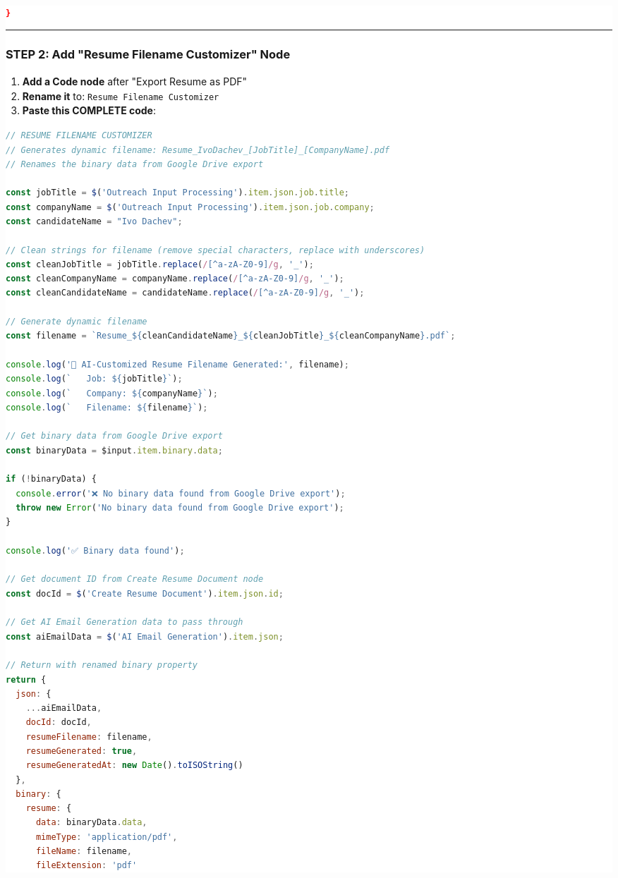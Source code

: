 ```json
}
```

---

### **STEP 2: Add "Resume Filename Customizer" Node**

1. **Add a Code node** after "Export Resume as PDF"
2. **Rename it** to: `Resume Filename Customizer`
3. **Paste this COMPLETE code**:

```javascript
// RESUME FILENAME CUSTOMIZER
// Generates dynamic filename: Resume_IvoDachev_[JobTitle]_[CompanyName].pdf
// Renames the binary data from Google Drive export

const jobTitle = $('Outreach Input Processing').item.json.job.title;
const companyName = $('Outreach Input Processing').item.json.job.company;
const candidateName = "Ivo Dachev";

// Clean strings for filename (remove special characters, replace with underscores)
const cleanJobTitle = jobTitle.replace(/[^a-zA-Z0-9]/g, '_');
const cleanCompanyName = companyName.replace(/[^a-zA-Z0-9]/g, '_');
const cleanCandidateName = candidateName.replace(/[^a-zA-Z0-9]/g, '_');

// Generate dynamic filename
const filename = `Resume_${cleanCandidateName}_${cleanJobTitle}_${cleanCompanyName}.pdf`;

console.log('📄 AI-Customized Resume Filename Generated:', filename);
console.log(`   Job: ${jobTitle}`);
console.log(`   Company: ${companyName}`);
console.log(`   Filename: ${filename}`);

// Get binary data from Google Drive export
const binaryData = $input.item.binary.data;

if (!binaryData) {
  console.error('❌ No binary data found from Google Drive export');
  throw new Error('No binary data found from Google Drive export');
}

console.log('✅ Binary data found');

// Get document ID from Create Resume Document node
const docId = $('Create Resume Document').item.json.id;

// Get AI Email Generation data to pass through
const aiEmailData = $('AI Email Generation').item.json;

// Return with renamed binary property
return {
  json: {
    ...aiEmailData,
    docId: docId,
    resumeFilename: filename,
    resumeGenerated: true,
    resumeGeneratedAt: new Date().toISOString()
  },
  binary: {
    resume: {
      data: binaryData.data,
      mimeType: 'application/pdf',
      fileName: filename,
      fileExtension: 'pdf'
```